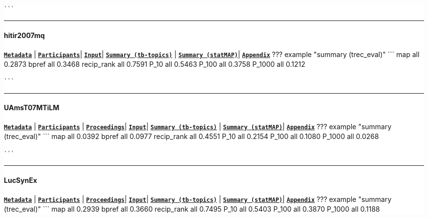 	```
---
#### hitir2007mq 
[**`Metadata`**](./runs.md#hitir2007mq) | [**`Participants`**](./participants.md#heilongjiang-itqi)| [**`Input`**](https://trec.nist.gov/results/trec16/million-query/input.hitir2007mq.gz)| [**`Summary (tb-topics)`**](https://trec.nist.gov/results/trec16/million-query/summary.tb-topics.hitir2007mq.gz) | [**`Summary (statMAP)`**](https://trec.nist.gov/results/trec16/million-query/summary.statMAP.hitir2007mq.gz)| [**`Appendix`**](https://trec.nist.gov/pubs/trec16/appendices/million.query/hitir2007mq.official.pdf)
??? example "summary (trec_eval)"
	```
	map				all	0.2873
	bpref			all	0.3468
	recip_rank		all	0.7591
	P_10			all	0.5463
	P_100			all	0.3758
	P_1000			all	0.1212

	```
---
#### UAmsT07MTiLM 
[**`Metadata`**](./runs.md#uamst07mtilm) | [**`Participants`**](./participants.md#uamsterdamderijke) | [**`Proceedings`**](./proceedings.md#parsimonious-language-models-for-a-terabyte-of-text)| [**`Input`**](https://trec.nist.gov/results/trec16/million-query/input.UAmsT07MTiLM.gz)| [**`Summary (tb-topics)`**](https://trec.nist.gov/results/trec16/million-query/summary.tb-topics.UAmsT07MTiLM.gz) | [**`Summary (statMAP)`**](https://trec.nist.gov/results/trec16/million-query/summary.statMAP.UAmsT07MTiLM.gz)| [**`Appendix`**](https://trec.nist.gov/pubs/trec16/appendices/million.query/UAmsT07MTiLM.official.pdf)
??? example "summary (trec_eval)"
	```
	map				all	0.0392
	bpref			all	0.0977
	recip_rank		all	0.4551
	P_10			all	0.2154
	P_100			all	0.1080
	P_1000			all	0.0268

	```
---
#### LucSynEx 
[**`Metadata`**](./runs.md#lucsynex) | [**`Participants`**](./participants.md#ibmcarmel) | [**`Proceedings`**](./proceedings.md#lucene-and-juru-at-trec-2007-1-million-queries-track)| [**`Input`**](https://trec.nist.gov/results/trec16/million-query/input.LucSynEx.gz)| [**`Summary (tb-topics)`**](https://trec.nist.gov/results/trec16/million-query/summary.tb-topics.LucSynEx.gz) | [**`Summary (statMAP)`**](https://trec.nist.gov/results/trec16/million-query/summary.statMAP.LucSynEx.gz)| [**`Appendix`**](https://trec.nist.gov/pubs/trec16/appendices/million.query/LucSynEx.official.pdf)
??? example "summary (trec_eval)"
	```
	map				all	0.2939
	bpref			all	0.3660
	recip_rank		all	0.7495
	P_10			all	0.5403
	P_100			all	0.3870
	P_1000			all	0.1188
